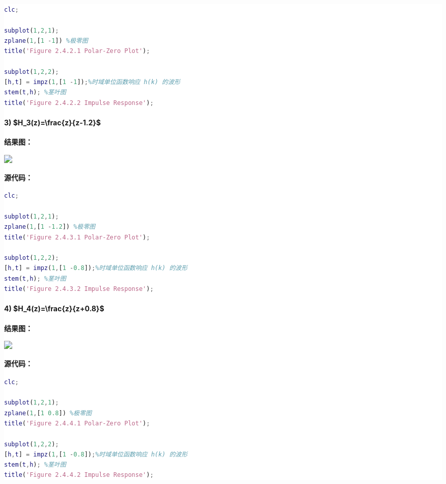 ```matlab
clc;

subplot(1,2,1);
zplane(1,[1 -1]) %极零图
title('Figure 2.4.2.1 Polar-Zero Plot');

subplot(1,2,2);
[h,t] = impz(1,[1 -1]);%时域单位函数响应 h(k) 的波形
stem(t,h); %茎叶图
title('Figure 2.4.2.2 Impulse Response');
```



#### 3)  $H_3(z)=\frac{z}{z-1.2}$

**结果图：**

![](C:\Users\13627\Desktop\大学学习\信号与系统\实验\实验四\img\xinhao42_43.png)

**源代码：**

```matlab
clc;

subplot(1,2,1);
zplane(1,[1 -1.2]) %极零图
title('Figure 2.4.3.1 Polar-Zero Plot');

subplot(1,2,2);
[h,t] = impz(1,[1 -0.8]);%时域单位函数响应 h(k) 的波形
stem(t,h); %茎叶图
title('Figure 2.4.3.2 Impulse Response');
```



#### 4)  $H_4(z)=\frac{z}{z+0.8}$

**结果图：**

![](C:\Users\13627\Desktop\大学学习\信号与系统\实验\实验四\img\xinhao42_44.png)

**源代码：**

```matlab
clc;

subplot(1,2,1);
zplane(1,[1 0.8]) %极零图
title('Figure 2.4.4.1 Polar-Zero Plot');

subplot(1,2,2);
[h,t] = impz(1,[1 -0.8]);%时域单位函数响应 h(k) 的波形
stem(t,h); %茎叶图
title('Figure 2.4.4.2 Impulse Response');
```
